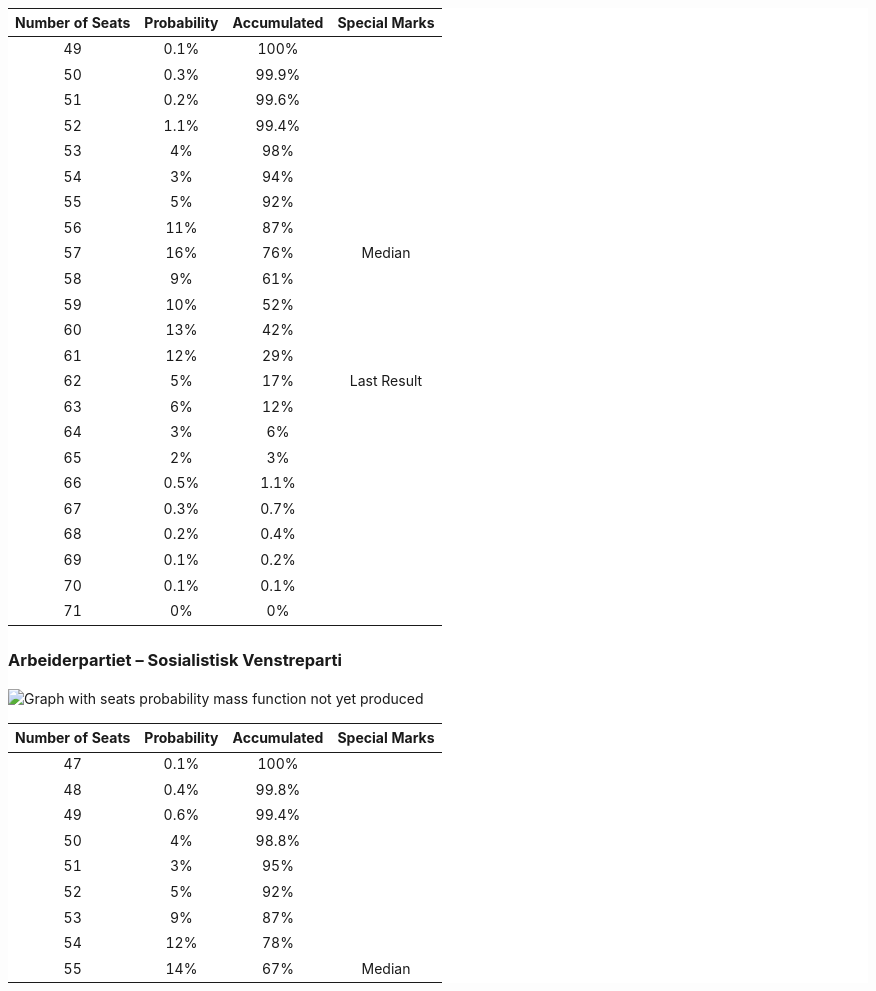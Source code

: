 | Number of Seats | Probability | Accumulated | Special Marks |
|:---------------:|:-----------:|:-----------:|:-------------:|
| 49 | 0.1% | 100% |  |
| 50 | 0.3% | 99.9% |  |
| 51 | 0.2% | 99.6% |  |
| 52 | 1.1% | 99.4% |  |
| 53 | 4% | 98% |  |
| 54 | 3% | 94% |  |
| 55 | 5% | 92% |  |
| 56 | 11% | 87% |  |
| 57 | 16% | 76% | Median |
| 58 | 9% | 61% |  |
| 59 | 10% | 52% |  |
| 60 | 13% | 42% |  |
| 61 | 12% | 29% |  |
| 62 | 5% | 17% | Last Result |
| 63 | 6% | 12% |  |
| 64 | 3% | 6% |  |
| 65 | 2% | 3% |  |
| 66 | 0.5% | 1.1% |  |
| 67 | 0.3% | 0.7% |  |
| 68 | 0.2% | 0.4% |  |
| 69 | 0.1% | 0.2% |  |
| 70 | 0.1% | 0.1% |  |
| 71 | 0% | 0% |  |

### Arbeiderpartiet – Sosialistisk Venstreparti

![Graph with seats probability mass function not yet produced](2018-01-28-Norstat-coalitions-seats-pmf-ap–sv.png "Seats Probability Mass Function")

| Number of Seats | Probability | Accumulated | Special Marks |
|:---------------:|:-----------:|:-----------:|:-------------:|
| 47 | 0.1% | 100% |  |
| 48 | 0.4% | 99.8% |  |
| 49 | 0.6% | 99.4% |  |
| 50 | 4% | 98.8% |  |
| 51 | 3% | 95% |  |
| 52 | 5% | 92% |  |
| 53 | 9% | 87% |  |
| 54 | 12% | 78% |  |
| 55 | 14% | 67% | Median |
